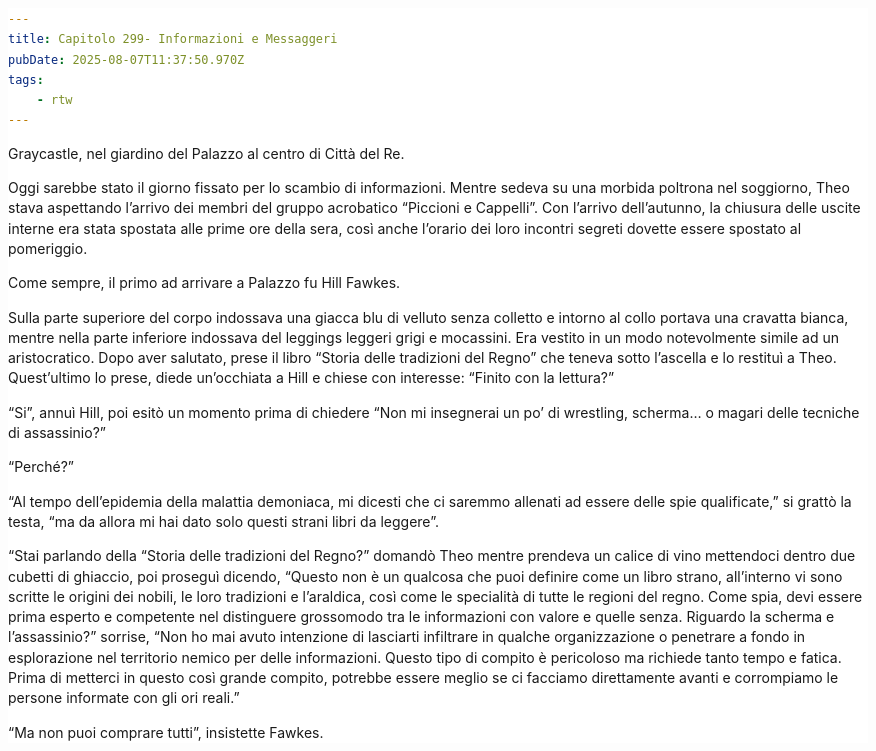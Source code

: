 ```yaml
---
title: Capitolo 299- Informazioni e Messaggeri
pubDate: 2025-08-07T11:37:50.970Z
tags:
    - rtw
---
```











Graycastle, nel giardino del Palazzo al centro di Città del Re.


Oggi sarebbe stato il giorno fissato per lo scambio di informazioni. Mentre sedeva su una morbida poltrona nel soggiorno, Theo stava aspettando l’arrivo dei membri del gruppo acrobatico “Piccioni e Cappelli”. Con l’arrivo dell’autunno, la chiusura delle uscite interne era stata spostata alle prime ore della sera, così anche l’orario dei loro incontri segreti dovette essere spostato al pomeriggio.


Come sempre, il primo ad arrivare a Palazzo fu Hill Fawkes.


Sulla parte superiore del corpo indossava una giacca blu di velluto senza colletto e intorno al collo portava una cravatta bianca, mentre nella parte inferiore indossava del leggings leggeri grigi e mocassini. Era vestito in un modo notevolmente simile ad un aristocratico. Dopo aver salutato, prese il libro “Storia delle tradizioni del Regno” che teneva sotto l’ascella e lo restituì a Theo. Quest’ultimo lo prese, diede un’occhiata a Hill e chiese con interesse: “Finito con la lettura?”


“Si”, annuì Hill, poi esitò un momento prima di chiedere “Non mi insegnerai un po’ di wrestling, scherma… o magari delle tecniche di assassinio?”


“Perché?”


“Al tempo dell’epidemia della malattia demoniaca, mi dicesti che ci saremmo allenati ad essere delle spie qualificate,” si grattò la testa, “ma da allora mi hai dato solo questi strani libri da leggere”.


“Stai parlando della “Storia delle tradizioni del Regno?” domandò Theo mentre prendeva un calice di vino mettendoci dentro due cubetti di ghiaccio, poi proseguì dicendo, “Questo non è un qualcosa che puoi definire come un libro strano, all’interno vi sono scritte le origini dei nobili, le loro tradizioni e l’araldica, così come le specialità di tutte le regioni del regno. Come spia, devi essere prima esperto e competente nel distinguere grossomodo tra le informazioni con valore e quelle senza. Riguardo la scherma e l’assassinio?” sorrise, “Non ho mai avuto intenzione di lasciarti infiltrare in qualche organizzazione o penetrare a fondo in esplorazione nel territorio nemico per delle informazioni. Questo tipo di compito è pericoloso ma richiede tanto tempo e fatica. Prima di metterci in questo così grande compito, potrebbe essere meglio se ci facciamo direttamente avanti e corrompiamo le persone informate con gli ori reali.”


“Ma non puoi comprare tutti”, insistette Fawkes.
